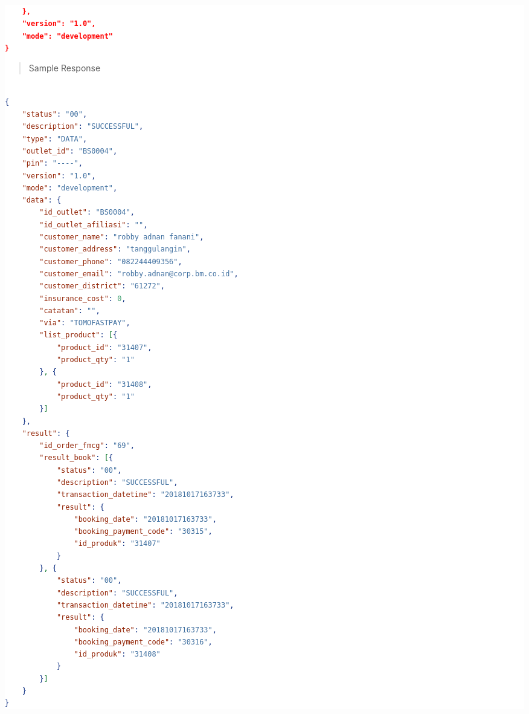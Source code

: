 ```json
	},
	"version": "1.0",
	"mode": "development"
}
```

> Sample Response

```json

{
	"status": "00",
	"description": "SUCCESSFUL",
	"type": "DATA",
	"outlet_id": "BS0004",
	"pin": "----",
	"version": "1.0",
	"mode": "development",
	"data": {
		"id_outlet": "BS0004",
		"id_outlet_afiliasi": "",
		"customer_name": "robby adnan fanani",
		"customer_address": "tanggulangin",
		"customer_phone": "082244409356",
		"customer_email": "robby.adnan@corp.bm.co.id",
		"customer_district": "61272",
		"insurance_cost": 0,
		"catatan": "",
		"via": "TOMOFASTPAY",
		"list_product": [{
			"product_id": "31407",
			"product_qty": "1"
		}, {
			"product_id": "31408",
			"product_qty": "1"
		}]
	},
	"result": {
		"id_order_fmcg": "69",
		"result_book": [{
			"status": "00",
			"description": "SUCCESSFUL",
			"transaction_datetime": "20181017163733",
			"result": {
				"booking_date": "20181017163733",
				"booking_payment_code": "30315",
				"id_produk": "31407"
			}
		}, {
			"status": "00",
			"description": "SUCCESSFUL",
			"transaction_datetime": "20181017163733",
			"result": {
				"booking_date": "20181017163733",
				"booking_payment_code": "30316",
				"id_produk": "31408"
			}
		}]
	}
}
```
